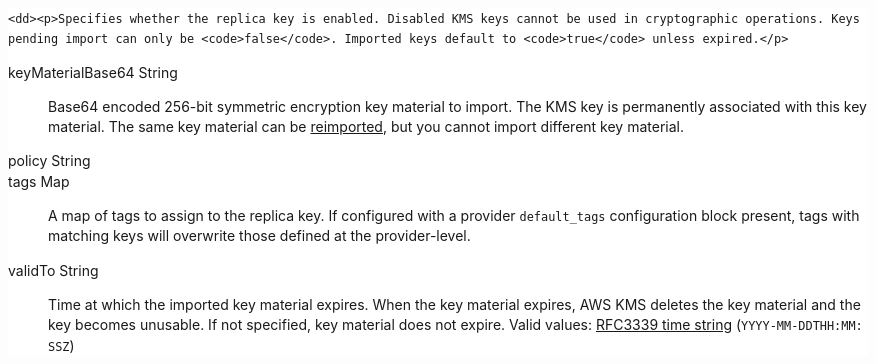     <dd><p>Specifies whether the replica key is enabled. Disabled KMS keys cannot be used in cryptographic operations. Keys pending import can only be <code>false</code>. Imported keys default to <code>true</code> unless expired.</p>
</dd><dt class="property-optional"
            title="Optional">
        <span id="keymaterialbase64_yaml">
<a data-swiftype-name="resource-property" data-swiftype-type="text" href="#keymaterialbase64_yaml" style="color: inherit; text-decoration: inherit;">key<wbr>Material<wbr>Base64</a>
</span>
        <span class="property-indicator"></span>
        <span class="property-type">String</span>
    </dt>
    <dd><p>Base64 encoded 256-bit symmetric encryption key material to import. The KMS key is permanently associated with this key material. The same key material can be <a href="https://docs.aws.amazon.com/kms/latest/developerguide/importing-keys.html#reimport-key-material">reimported</a>, but you cannot import different key material.</p>
</dd><dt class="property-optional"
            title="Optional">
        <span id="policy_yaml">
<a data-swiftype-name="resource-property" data-swiftype-type="text" href="#policy_yaml" style="color: inherit; text-decoration: inherit;">policy</a>
</span>
        <span class="property-indicator"></span>
        <span class="property-type">String</span>
    </dt>
    <dd></dd><dt class="property-optional"
            title="Optional">
        <span id="tags_yaml">
<a data-swiftype-name="resource-property" data-swiftype-type="text" href="#tags_yaml" style="color: inherit; text-decoration: inherit;">tags</a>
</span>
        <span class="property-indicator"></span>
        <span class="property-type">Map<String></span>
    </dt>
    <dd><p>A map of tags to assign to the replica key. If configured with a provider <code>default_tags</code> configuration block present, tags with matching keys will overwrite those defined at the provider-level.</p>
</dd><dt class="property-optional"
            title="Optional">
        <span id="validto_yaml">
<a data-swiftype-name="resource-property" data-swiftype-type="text" href="#validto_yaml" style="color: inherit; text-decoration: inherit;">valid<wbr>To</a>
</span>
        <span class="property-indicator"></span>
        <span class="property-type">String</span>
    </dt>
    <dd><p>Time at which the imported key material expires. When the key material expires, AWS KMS deletes the key material and the key becomes unusable. If not specified, key material does not expire. Valid values: <a href="https://tools.ietf.org/html/rfc3339#section-5.8">RFC3339 time string</a> (<code>YYYY-MM-DDTHH:MM:SSZ</code>)</p>
</dd></dl>
</pulumi-choosable>
</div>
